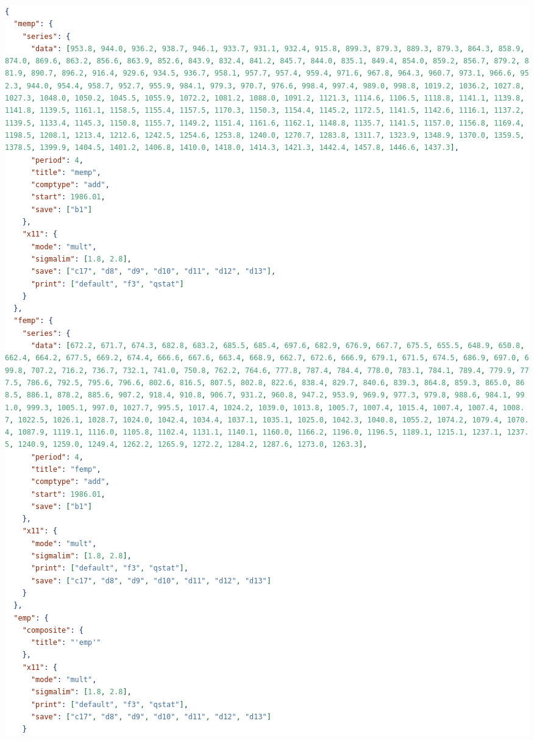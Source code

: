 ```json
{
  "memp": {
    "series": {
      "data": [953.8, 944.0, 936.2, 938.7, 946.1, 933.7, 931.1, 932.4, 915.8, 899.3, 879.3, 889.3, 879.3, 864.3, 858.9, 874.0, 869.6, 863.2, 856.6, 863.9, 852.6, 843.9, 832.4, 841.2, 845.7, 844.0, 835.1, 849.4, 854.0, 859.2, 856.7, 879.2, 881.9, 890.7, 896.2, 916.4, 929.6, 934.5, 936.7, 958.1, 957.7, 957.4, 959.4, 971.6, 967.8, 964.3, 960.7, 973.1, 966.6, 952.3, 944.0, 954.4, 958.7, 952.7, 955.9, 984.1, 979.3, 970.7, 976.6, 998.4, 997.4, 989.0, 998.8, 1019.2, 1036.2, 1027.8, 1027.3, 1048.0, 1050.2, 1045.5, 1055.9, 1072.2, 1081.2, 1088.0, 1091.2, 1121.3, 1114.6, 1106.5, 1118.8, 1141.1, 1139.8, 1141.8, 1139.5, 1161.1, 1158.5, 1155.4, 1157.5, 1170.3, 1150.3, 1154.4, 1145.2, 1172.5, 1141.5, 1142.6, 1116.1, 1137.2, 1139.5, 1133.4, 1145.3, 1150.8, 1155.7, 1149.2, 1151.4, 1161.6, 1162.1, 1148.8, 1135.7, 1141.5, 1157.0, 1156.8, 1169.4, 1198.5, 1208.1, 1213.4, 1212.6, 1242.5, 1254.6, 1253.8, 1240.0, 1270.7, 1283.8, 1311.7, 1323.9, 1348.9, 1370.0, 1359.5, 1378.5, 1399.9, 1404.5, 1401.2, 1406.8, 1410.0, 1418.0, 1414.3, 1421.3, 1442.4, 1457.8, 1446.6, 1437.3],
      "period": 4,
      "title": "memp",
      "comptype": "add",
      "start": 1986.01,
      "save": ["b1"]
    },
    "x11": {
      "mode": "mult",
      "sigmalim": [1.8, 2.8],
      "save": ["c17", "d8", "d9", "d10", "d11", "d12", "d13"],
      "print": ["default", "f3", "qstat"]
    }
  },
  "femp": {
    "series": {
      "data": [672.2, 671.7, 674.3, 682.8, 683.2, 685.5, 685.4, 697.6, 682.9, 676.9, 667.7, 675.5, 655.5, 648.9, 650.8, 662.4, 664.2, 677.5, 669.2, 674.4, 666.6, 667.6, 663.4, 668.9, 662.7, 672.6, 666.9, 679.1, 671.5, 674.5, 686.9, 697.0, 699.8, 707.2, 716.2, 736.7, 732.1, 741.0, 750.8, 762.2, 764.6, 777.8, 787.4, 784.4, 778.0, 783.1, 784.1, 789.4, 779.9, 777.5, 786.6, 792.5, 795.6, 796.6, 802.6, 816.5, 807.5, 802.8, 822.6, 838.4, 829.7, 840.6, 839.3, 864.8, 859.3, 865.0, 868.5, 886.1, 878.2, 885.6, 907.2, 918.4, 910.8, 906.7, 931.2, 960.8, 947.2, 953.9, 969.9, 977.3, 979.8, 988.6, 984.1, 991.0, 999.3, 1005.1, 997.0, 1027.7, 995.5, 1017.4, 1024.2, 1039.0, 1013.8, 1005.7, 1007.4, 1015.4, 1007.4, 1007.4, 1008.7, 1022.5, 1026.1, 1028.7, 1024.0, 1042.4, 1034.4, 1037.1, 1035.1, 1025.0, 1042.3, 1040.8, 1055.2, 1074.2, 1079.4, 1070.4, 1087.9, 1119.1, 1116.0, 1105.8, 1102.4, 1131.1, 1140.1, 1160.0, 1166.2, 1196.0, 1196.5, 1189.1, 1215.1, 1237.1, 1237.5, 1240.9, 1259.0, 1249.4, 1262.2, 1265.9, 1272.2, 1284.2, 1287.6, 1273.0, 1263.3],
      "period": 4,
      "title": "femp",
      "comptype": "add",
      "start": 1986.01,
      "save": ["b1"]
    },
    "x11": {
      "mode": "mult",
      "sigmalim": [1.8, 2.8],
      "print": ["default", "f3", "qstat"],
      "save": ["c17", "d8", "d9", "d10", "d11", "d12", "d13"]
    }
  },
  "emp": {
    "composite": {
      "title": "'emp'"
    },
    "x11": {
      "mode": "mult",
      "sigmalim": [1.8, 2.8],
      "print": ["default", "f3", "qstat"],
      "save": ["c17", "d8", "d9", "d10", "d11", "d12", "d13"]
    }
```